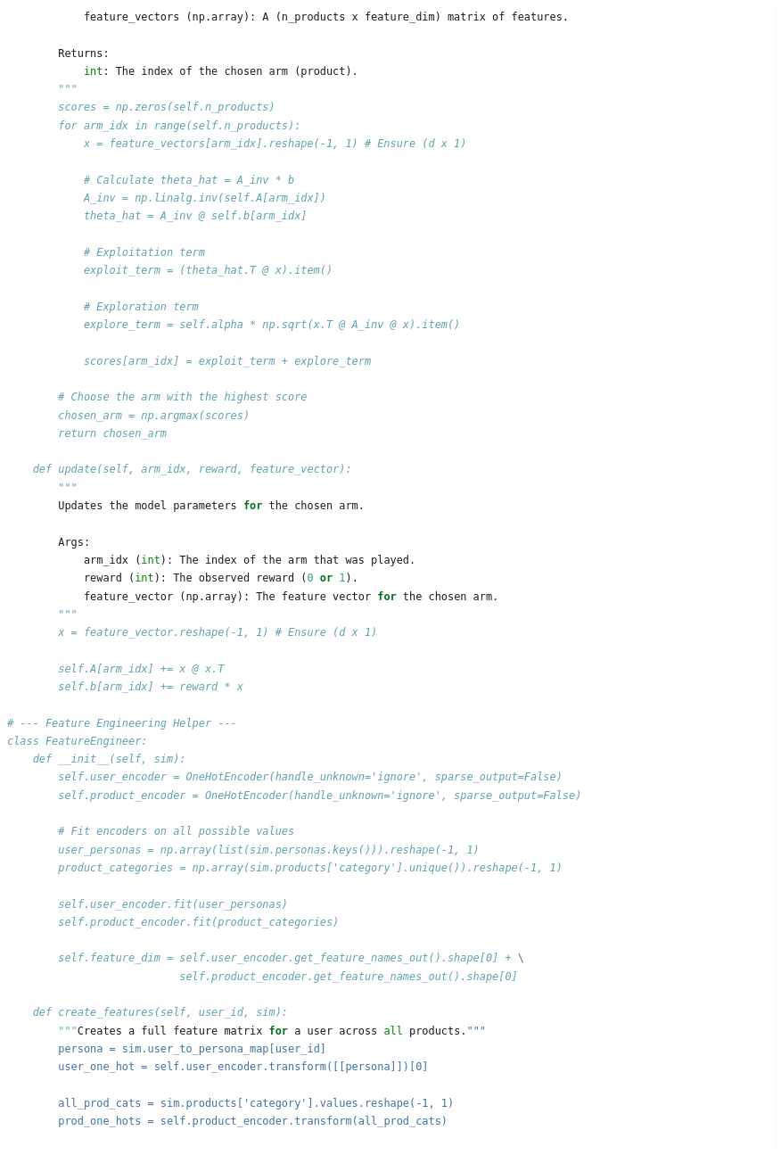 ```python
            feature_vectors (np.array): A (n_products x feature_dim) matrix of features.
            
        Returns:
            int: The index of the chosen arm (product).
        """
        scores = np.zeros(self.n_products)
        for arm_idx in range(self.n_products):
            x = feature_vectors[arm_idx].reshape(-1, 1) # Ensure (d x 1)
            
            # Calculate theta_hat = A_inv * b
            A_inv = np.linalg.inv(self.A[arm_idx])
            theta_hat = A_inv @ self.b[arm_idx]
            
            # Exploitation term
            exploit_term = (theta_hat.T @ x).item()
            
            # Exploration term
            explore_term = self.alpha * np.sqrt(x.T @ A_inv @ x).item()
            
            scores[arm_idx] = exploit_term + explore_term
            
        # Choose the arm with the highest score
        chosen_arm = np.argmax(scores)
        return chosen_arm

    def update(self, arm_idx, reward, feature_vector):
        """
        Updates the model parameters for the chosen arm.
        
        Args:
            arm_idx (int): The index of the arm that was played.
            reward (int): The observed reward (0 or 1).
            feature_vector (np.array): The feature vector for the chosen arm.
        """
        x = feature_vector.reshape(-1, 1) # Ensure (d x 1)
        
        self.A[arm_idx] += x @ x.T
        self.b[arm_idx] += reward * x

# --- Feature Engineering Helper ---
class FeatureEngineer:
    def __init__(self, sim):
        self.user_encoder = OneHotEncoder(handle_unknown='ignore', sparse_output=False)
        self.product_encoder = OneHotEncoder(handle_unknown='ignore', sparse_output=False)
        
        # Fit encoders on all possible values
        user_personas = np.array(list(sim.personas.keys())).reshape(-1, 1)
        product_categories = np.array(sim.products['category'].unique()).reshape(-1, 1)
        
        self.user_encoder.fit(user_personas)
        self.product_encoder.fit(product_categories)
        
        self.feature_dim = self.user_encoder.get_feature_names_out().shape[0] + \
                           self.product_encoder.get_feature_names_out().shape[0]

    def create_features(self, user_id, sim):
        """Creates a full feature matrix for a user across all products."""
        persona = sim.user_to_persona_map[user_id]
        user_one_hot = self.user_encoder.transform([[persona]])[0]
        
        all_prod_cats = sim.products['category'].values.reshape(-1, 1)
        prod_one_hots = self.product_encoder.transform(all_prod_cats)
        
```